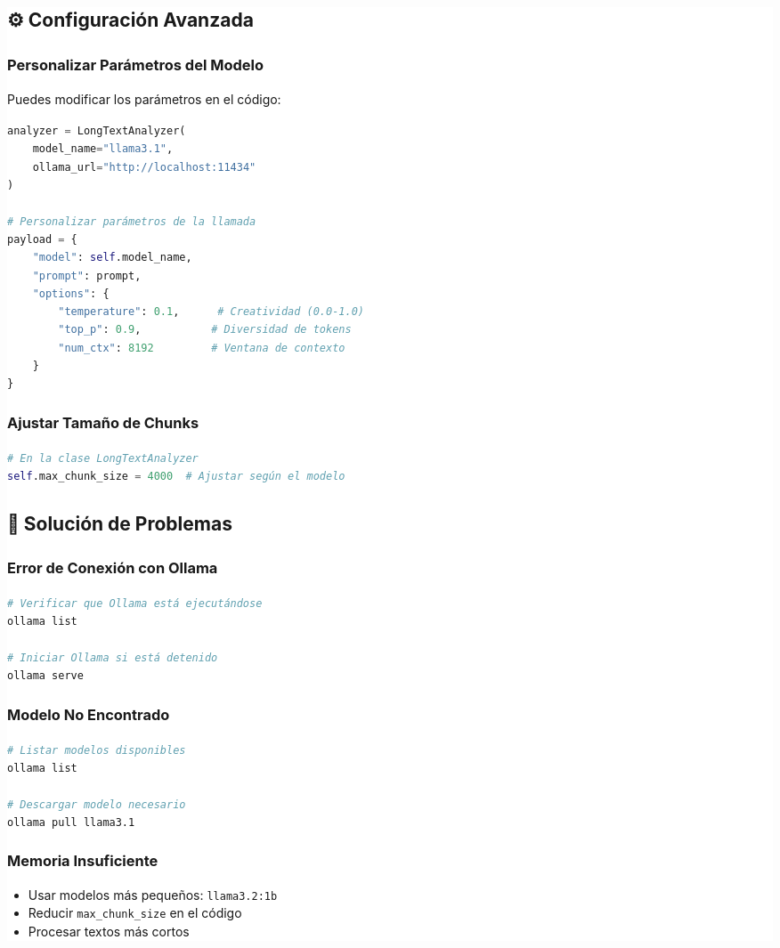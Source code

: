 ## ⚙️ Configuración Avanzada

### Personalizar Parámetros del Modelo
Puedes modificar los parámetros en el código:

```python
analyzer = LongTextAnalyzer(
    model_name="llama3.1",
    ollama_url="http://localhost:11434"
)

# Personalizar parámetros de la llamada
payload = {
    "model": self.model_name,
    "prompt": prompt,
    "options": {
        "temperature": 0.1,      # Creatividad (0.0-1.0)
        "top_p": 0.9,           # Diversidad de tokens
        "num_ctx": 8192         # Ventana de contexto
    }
}
```

### Ajustar Tamaño de Chunks
```python
# En la clase LongTextAnalyzer
self.max_chunk_size = 4000  # Ajustar según el modelo
```

## 🚨 Solución de Problemas

### Error de Conexión con Ollama
```bash
# Verificar que Ollama está ejecutándose
ollama list

# Iniciar Ollama si está detenido
ollama serve
```

### Modelo No Encontrado
```bash
# Listar modelos disponibles
ollama list

# Descargar modelo necesario
ollama pull llama3.1
```

### Memoria Insuficiente
- Usar modelos más pequeños: `llama3.2:1b`
- Reducir `max_chunk_size` en el código
- Procesar textos más cortos
